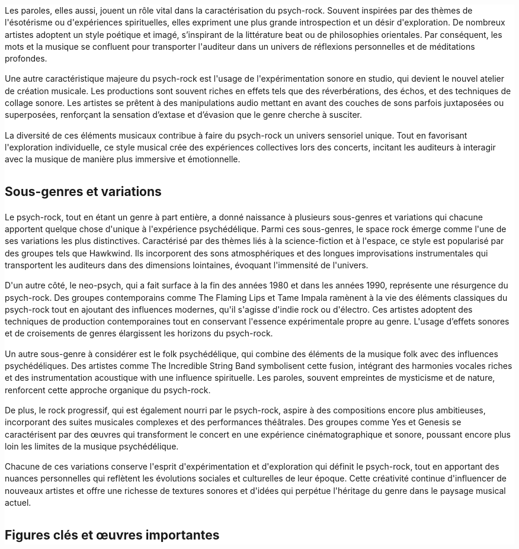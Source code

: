Les paroles, elles aussi, jouent un rôle vital dans la caractérisation du psych-rock. Souvent inspirées par des thèmes de l'ésotérisme ou d'expériences spirituelles, elles expriment une plus grande introspection et un désir d'exploration. De nombreux artistes adoptent un style poétique et imagé, s’inspirant de la littérature beat ou de philosophies orientales. Par conséquent, les mots et la musique se confluent pour transporter l'auditeur dans un univers de réflexions personnelles et de méditations profondes.

Une autre caractéristique majeure du psych-rock est l'usage de l'expérimentation sonore en studio, qui devient le nouvel atelier de création musicale. Les productions sont souvent riches en effets tels que des réverbérations, des échos, et des techniques de collage sonore. Les artistes se prêtent à des manipulations audio mettant en avant des couches de sons parfois juxtaposées ou superposées, renforçant la sensation d’extase et d’évasion que le genre cherche à susciter.

La diversité de ces éléments musicaux contribue à faire du psych-rock un univers sensoriel unique. Tout en favorisant l'exploration individuelle, ce style musical crée des expériences collectives lors des concerts, incitant les auditeurs à interagir avec la musique de manière plus immersive et émotionnelle.


## Sous-genres et variations


Le psych-rock, tout en étant un genre à part entière, a donné naissance à plusieurs sous-genres et variations qui chacune apportent quelque chose d'unique à l'expérience psychédélique. Parmi ces sous-genres, le space rock émerge comme l'une de ses variations les plus distinctives. Caractérisé par des thèmes liés à la science-fiction et à l'espace, ce style est popularisé par des groupes tels que Hawkwind. Ils incorporent des sons atmosphériques et des longues improvisations instrumentales qui transportent les auditeurs dans des dimensions lointaines, évoquant l'immensité de l'univers.

D'un autre côté, le neo-psych, qui a fait surface à la fin des années 1980 et dans les années 1990, représente une résurgence du psych-rock. Des groupes contemporains comme The Flaming Lips et Tame Impala ramènent à la vie des éléments classiques du psych-rock tout en ajoutant des influences modernes, qu'il s'agisse d'indie rock ou d'électro. Ces artistes adoptent des techniques de production contemporaines tout en conservant l'essence expérimentale propre au genre. L'usage d’effets sonores et de croisements de genres élargissent les horizons du psych-rock.

Un autre sous-genre à considérer est le folk psychédélique, qui combine des éléments de la musique folk avec des influences psychédéliques. Des artistes comme The Incredible String Band symbolisent cette fusion, intégrant des harmonies vocales riches et des instrumentation acoustique with une influence spirituelle. Les paroles, souvent empreintes de mysticisme et de nature, renforcent cette approche organique du psych-rock.

De plus, le rock progressif, qui est également nourri par le psych-rock, aspire à des compositions encore plus ambitieuses, incorporant des suites musicales complexes et des performances théâtrales. Des groupes comme Yes et Genesis se caractérisent par des œuvres qui transforment le concert en une expérience cinématographique et sonore, poussant encore plus loin les limites de la musique psychédélique.

Chacune de ces variations conserve l'esprit d'expérimentation et d'exploration qui définit le psych-rock, tout en apportant des nuances personnelles qui reflètent les évolutions sociales et culturelles de leur époque. Cette créativité continue d'influencer de nouveaux artistes et offre une richesse de textures sonores et d'idées qui perpétue l'héritage du genre dans le paysage musical actuel.


## Figures clés et œuvres importantes
